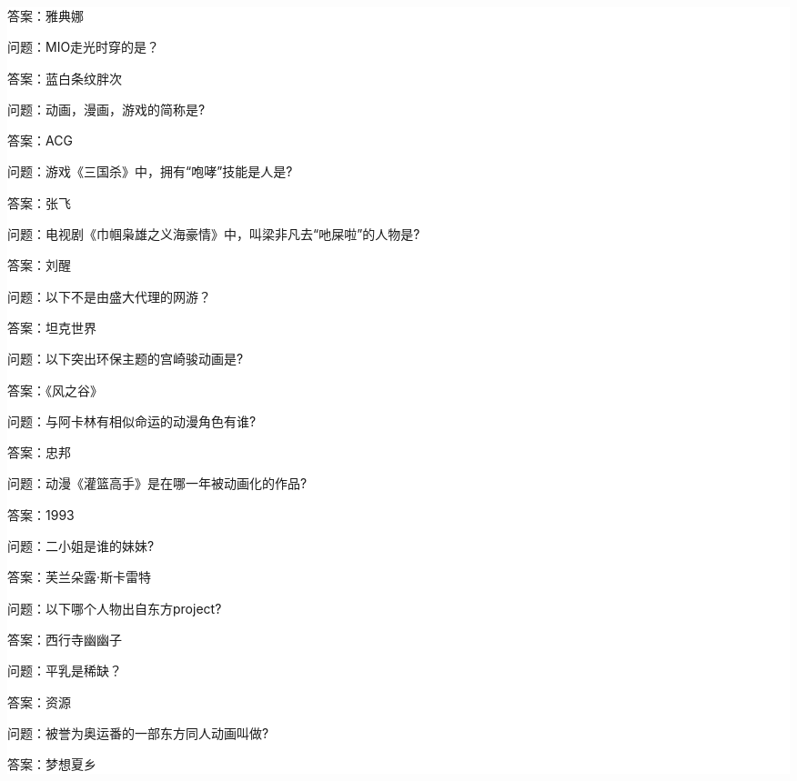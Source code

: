 答案：雅典娜



问题：MIO走光时穿的是？

答案：蓝白条纹胖次



问题：动画，漫画，游戏的简称是?

答案：ACG



问题：游戏《三国杀》中，拥有“咆哮”技能是人是?

答案：张飞



问题：电视剧《巾帼枭雄之义海豪情》中，叫梁非凡去“吔屎啦”的人物是?

答案：刘醒



问题：以下不是由盛大代理的网游？

答案：坦克世界



问题：以下突出环保主题的宫崎骏动画是?

答案：《风之谷》



问题：与阿卡林有相似命运的动漫角色有谁?

答案：忠邦



问题：动漫《灌篮高手》是在哪一年被动画化的作品?

答案：1993



问题：二小姐是谁的妹妹?

答案：芙兰朵露·斯卡雷特



问题：以下哪个人物出自东方project?

答案：西行寺幽幽子



问题：平乳是稀缺？

答案：资源



问题：被誉为奥运番的一部东方同人动画叫做?

答案：梦想夏乡
